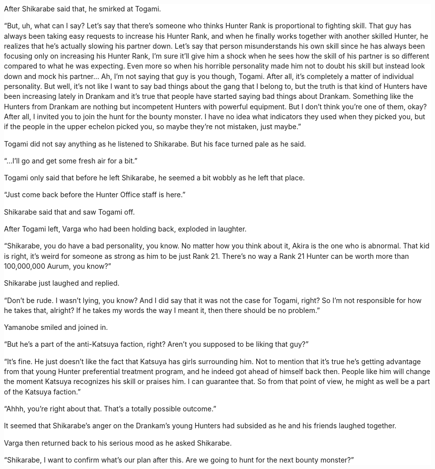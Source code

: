 After Shikarabe said that, he smirked at Togami.

“But, uh, what can I say? Let’s say that there’s someone who thinks Hunter Rank is proportional to fighting skill. That guy has always been taking easy requests to increase his Hunter Rank, and when he finally works together with another skilled Hunter, he realizes that he’s actually slowing his partner down. Let’s say that person misunderstands his own skill since he has always been focusing only on increasing his Hunter Rank, I’m sure it’ll give him a shock when he sees how the skill of his partner is so different compared to what he was expecting. Even more so when his horrible personality made him not to doubt his skill but instead look down and mock his partner… Ah, I’m not saying that guy is you though, Togami. After all, it’s completely a matter of individual personality. But well, it’s not like I want to say bad things about the gang that I belong to, but the truth is that kind of Hunters have been increasing lately in Drankam and it’s true that people have started saying bad things about Drankam. Something like the Hunters from Drankam are nothing but incompetent Hunters with powerful equipment. But I don’t think you’re one of them, okay? After all, I invited you to join the hunt for the bounty monster. I have no idea what indicators they used when they picked you, but if the people in the upper echelon picked you, so maybe they’re not mistaken, just maybe.”

Togami did not say anything as he listened to Shikarabe. But his face turned pale as he said.

“…I’ll go and get some fresh air for a bit.”

Togami only said that before he left Shikarabe, he seemed a bit wobbly as he left that place.

“Just come back before the Hunter Office staff is here.”

Shikarabe said that and saw Togami off.

After Togami left, Varga who had been holding back, exploded in laughter.

“Shikarabe, you do have a bad personality, you know. No matter how you think about it, Akira is the one who is abnormal. That kid is right, it’s weird for someone as strong as him to be just Rank 21. There’s no way a Rank 21 Hunter can be worth more than 100,000,000 Aurum, you know?”

Shikarabe just laughed and replied.

“Don’t be rude. I wasn’t lying, you know? And I did say that it was not the case for Togami, right? So I’m not responsible for how he takes that, alright? If he takes my words the way I meant it, then there should be no problem.”

Yamanobe smiled and joined in.

“But he’s a part of the anti-Katsuya faction, right? Aren’t you supposed to be liking that guy?”

“It’s fine. He just doesn’t like the fact that Katsuya has girls surrounding him. Not to mention that it’s true he’s getting advantage from that young Hunter preferential treatment program, and he indeed got ahead of himself back then. People like him will change the moment Katsuya recognizes his skill or praises him. I can guarantee that. So from that point of view, he might as well be a part of the Katsuya faction.”

“Ahhh, you’re right about that. That’s a totally possible outcome.”

It seemed that Shikarabe’s anger on the Drankam’s young Hunters had subsided as he and his friends laughed together.

Varga then returned back to his serious mood as he asked Shikarabe.

“Shikarabe, I want to confirm what’s our plan after this. Are we going to hunt for the next bounty monster?”
